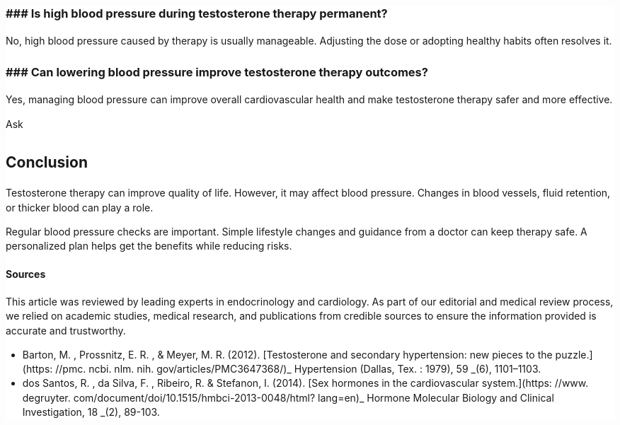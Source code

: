 ### \#\#\# Is high blood pressure during testosterone therapy permanent?

No, high blood pressure caused by therapy is usually manageable. Adjusting the dose or adopting healthy habits often resolves it.

### \#\#\# Can lowering blood pressure improve testosterone therapy outcomes?

Yes, managing blood pressure can improve overall cardiovascular health and make testosterone therapy safer and more effective.

 Ask 

## Conclusion

Testosterone therapy can improve quality of life. However, it may affect blood pressure. Changes in blood vessels, fluid retention, or thicker blood can play a role.

Regular blood pressure checks are important. Simple lifestyle changes and guidance from a doctor can keep therapy safe. A personalized plan helps get the benefits while reducing risks.

#### Sources

This article was reviewed by leading experts in endocrinology and cardiology. As part of our editorial and medical review process, we relied on academic studies, medical research, and publications from credible sources to ensure the information provided is accurate and trustworthy.

- Barton, M. , Prossnitz, E. R. , & Meyer, M. R. (2012). [Testosterone and secondary hypertension: new pieces to the puzzle.](https: //pmc. ncbi. nlm. nih. gov/articles/PMC3647368/)_ Hypertension (Dallas, Tex. : 1979), 59 _(6), 1101–1103.
- dos Santos, R. , da Silva, F. , Ribeiro, R. & Stefanon, I. (2014). [Sex hormones in the cardiovascular system.](https: //www. degruyter. com/document/doi/10.1515/hmbci-2013-0048/html? lang=en)_ Hormone Molecular Biology and Clinical Investigation, 18 _(2), 89-103.